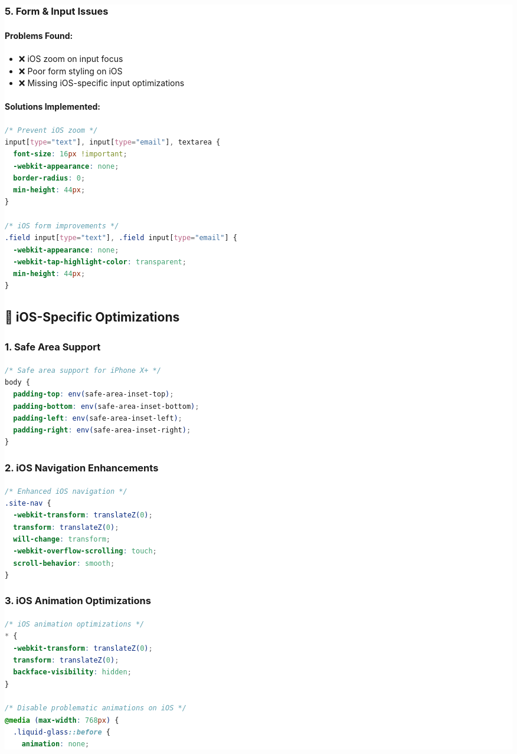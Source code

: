 ### **5. Form & Input Issues**

#### **Problems Found:**
- ❌ iOS zoom on input focus
- ❌ Poor form styling on iOS
- ❌ Missing iOS-specific input optimizations

#### **Solutions Implemented:**
```css
/* Prevent iOS zoom */
input[type="text"], input[type="email"], textarea {
  font-size: 16px !important;
  -webkit-appearance: none;
  border-radius: 0;
  min-height: 44px;
}

/* iOS form improvements */
.field input[type="text"], .field input[type="email"] {
  -webkit-appearance: none;
  -webkit-tap-highlight-color: transparent;
  min-height: 44px;
}
```

## **🎯 iOS-Specific Optimizations**

### **1. Safe Area Support**
```css
/* Safe area support for iPhone X+ */
body {
  padding-top: env(safe-area-inset-top);
  padding-bottom: env(safe-area-inset-bottom);
  padding-left: env(safe-area-inset-left);
  padding-right: env(safe-area-inset-right);
}
```

### **2. iOS Navigation Enhancements**
```css
/* Enhanced iOS navigation */
.site-nav {
  -webkit-transform: translateZ(0);
  transform: translateZ(0);
  will-change: transform;
  -webkit-overflow-scrolling: touch;
  scroll-behavior: smooth;
}
```

### **3. iOS Animation Optimizations**
```css
/* iOS animation optimizations */
* {
  -webkit-transform: translateZ(0);
  transform: translateZ(0);
  backface-visibility: hidden;
}

/* Disable problematic animations on iOS */
@media (max-width: 768px) {
  .liquid-glass::before {
    animation: none;
```